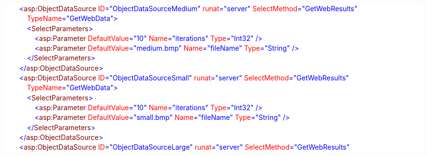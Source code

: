 <p style="margin: 0px">&#160;&#160;&#160;&#160;&#160;&#160;&#160; <span style="color: blue">&lt;</span><span style="color: maroon">asp</span><span style="color: blue">:</span><span style="color: maroon">ObjectDataSource</span> <span style="color: red">ID</span><span style="color: blue">=&quot;ObjectDataSourceMedium&quot;</span> <span style="color: red">runat</span><span style="color: blue">=&quot;server&quot;</span> <span style="color: red">SelectMethod</span><span style="color: blue">=&quot;GetWebResults&quot;</span></p>
<p style="margin: 0px">&#160;&#160;&#160;&#160;&#160;&#160;&#160;&#160;&#160;&#160;&#160; <span style="color: red">TypeName</span><span style="color: blue">=&quot;GetWebData&quot;&gt;</span></p>
<p style="margin: 0px">&#160;&#160;&#160;&#160;&#160;&#160;&#160;&#160;&#160;&#160;&#160; <span style="color: blue">&lt;</span><span style="color: maroon">SelectParameters</span><span style="color: blue">&gt;</span></p>
<p style="margin: 0px">&#160;&#160;&#160;&#160;&#160;&#160;&#160;&#160;&#160;&#160;&#160;&#160;&#160;&#160;&#160; <span style="color: blue">&lt;</span><span style="color: maroon">asp</span><span style="color: blue">:</span><span style="color: maroon">Parameter</span> <span style="color: red">DefaultValue</span><span style="color: blue">=&quot;10&quot;</span> <span style="color: red">Name</span><span style="color: blue">=&quot;iterations&quot;</span> <span style="color: red">Type</span><span style="color: blue">=&quot;Int32&quot;</span> <span style="color: blue">/&gt;</span></p>
<p style="margin: 0px">&#160;&#160;&#160;&#160;&#160;&#160;&#160;&#160;&#160;&#160;&#160;&#160;&#160;&#160;&#160; <span style="color: blue">&lt;</span><span style="color: maroon">asp</span><span style="color: blue">:</span><span style="color: maroon">Parameter</span> <span style="color: red">DefaultValue</span><span style="color: blue">=&quot;medium.bmp&quot;</span> <span style="color: red">Name</span><span style="color: blue">=&quot;fileName&quot;</span> <span style="color: red">Type</span><span style="color: blue">=&quot;String&quot;</span> <span style="color: blue">/&gt;</span></p>
<p style="margin: 0px">&#160;&#160;&#160;&#160;&#160;&#160;&#160;&#160;&#160;&#160;&#160; <span style="color: blue">&lt;/</span><span style="color: maroon">SelectParameters</span><span style="color: blue">&gt;</span></p>
<p style="margin: 0px">&#160;&#160;&#160;&#160;&#160;&#160;&#160; <span style="color: blue">&lt;/</span><span style="color: maroon">asp</span><span style="color: blue">:</span><span style="color: maroon">ObjectDataSource</span><span style="color: blue">&gt;</span></p>
<p style="margin: 0px">&#160;&#160;&#160;&#160;&#160;&#160;&#160; <span style="color: blue">&lt;</span><span style="color: maroon">asp</span><span style="color: blue">:</span><span style="color: maroon">ObjectDataSource</span> <span style="color: red">ID</span><span style="color: blue">=&quot;ObjectDataSourceSmall&quot;</span> <span style="color: red">runat</span><span style="color: blue">=&quot;server&quot;</span> <span style="color: red">SelectMethod</span><span style="color: blue">=&quot;GetWebResults&quot;</span></p>
<p style="margin: 0px">&#160;&#160;&#160;&#160;&#160;&#160;&#160;&#160;&#160;&#160;&#160; <span style="color: red">TypeName</span><span style="color: blue">=&quot;GetWebData&quot;&gt;</span></p>
<p style="margin: 0px">&#160;&#160;&#160;&#160;&#160;&#160;&#160;&#160;&#160;&#160;&#160; <span style="color: blue">&lt;</span><span style="color: maroon">SelectParameters</span><span style="color: blue">&gt;</span></p>
<p style="margin: 0px">&#160;&#160;&#160;&#160;&#160;&#160;&#160;&#160;&#160;&#160;&#160;&#160;&#160;&#160;&#160; <span style="color: blue">&lt;</span><span style="color: maroon">asp</span><span style="color: blue">:</span><span style="color: maroon">Parameter</span> <span style="color: red">DefaultValue</span><span style="color: blue">=&quot;10&quot;</span> <span style="color: red">Name</span><span style="color: blue">=&quot;iterations&quot;</span> <span style="color: red">Type</span><span style="color: blue">=&quot;Int32&quot;</span> <span style="color: blue">/&gt;</span></p>
<p style="margin: 0px">&#160;&#160;&#160;&#160;&#160;&#160;&#160;&#160;&#160;&#160;&#160;&#160;&#160;&#160;&#160; <span style="color: blue">&lt;</span><span style="color: maroon">asp</span><span style="color: blue">:</span><span style="color: maroon">Parameter</span> <span style="color: red">DefaultValue</span><span style="color: blue">=&quot;small.bmp&quot;</span> <span style="color: red">Name</span><span style="color: blue">=&quot;fileName&quot;</span> <span style="color: red">Type</span><span style="color: blue">=&quot;String&quot;</span> <span style="color: blue">/&gt;</span></p>
<p style="margin: 0px">&#160;&#160;&#160;&#160;&#160;&#160;&#160;&#160;&#160;&#160;&#160; <span style="color: blue">&lt;/</span><span style="color: maroon">SelectParameters</span><span style="color: blue">&gt;</span></p>
<p style="margin: 0px">&#160;&#160;&#160;&#160;&#160;&#160;&#160; <span style="color: blue">&lt;/</span><span style="color: maroon">asp</span><span style="color: blue">:</span><span style="color: maroon">ObjectDataSource</span><span style="color: blue">&gt;</span></p>
<p style="margin: 0px">&#160;&#160;&#160;&#160;&#160;&#160;&#160; <span style="color: blue">&lt;</span><span style="color: maroon">asp</span><span style="color: blue">:</span><span style="color: maroon">ObjectDataSource</span> <span style="color: red">ID</span><span style="color: blue">=&quot;ObjectDataSourceLarge&quot;</span> <span style="color: red">runat</span><span style="color: blue">=&quot;server&quot;</span> <span style="color: red">SelectMethod</span><span style="color: blue">=&quot;GetWebResults&quot;</span></p>